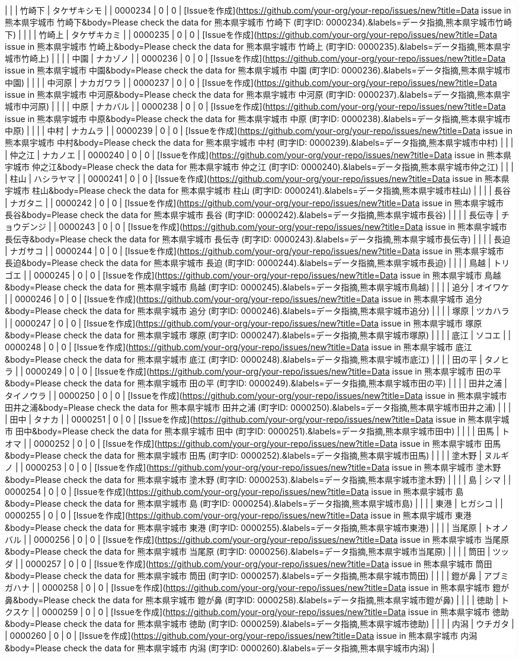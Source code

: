 |  |  | 竹崎下 |   タケザキシモ |  | 0000234 | 0 | 0 | [Issueを作成](https://github.com/your-org/your-repo/issues/new?title=Data issue in 熊本県宇城市   竹崎下&body=Please check the data for 熊本県宇城市   竹崎下 (町字ID: 0000234).&labels=データ指摘,熊本県宇城市竹崎下) |
|  |  | 竹崎上 |   タケザキカミ |  | 0000235 | 0 | 0 | [Issueを作成](https://github.com/your-org/your-repo/issues/new?title=Data issue in 熊本県宇城市   竹崎上&body=Please check the data for 熊本県宇城市   竹崎上 (町字ID: 0000235).&labels=データ指摘,熊本県宇城市竹崎上) |
|  |  | 中園 |   ナカゾノ |  | 0000236 | 0 | 0 | [Issueを作成](https://github.com/your-org/your-repo/issues/new?title=Data issue in 熊本県宇城市   中園&body=Please check the data for 熊本県宇城市   中園 (町字ID: 0000236).&labels=データ指摘,熊本県宇城市中園) |
|  |  | 中河原 |   ナカガワラ |  | 0000237 | 0 | 0 | [Issueを作成](https://github.com/your-org/your-repo/issues/new?title=Data issue in 熊本県宇城市   中河原&body=Please check the data for 熊本県宇城市   中河原 (町字ID: 0000237).&labels=データ指摘,熊本県宇城市中河原) |
|  |  | 中原 |   ナカバル |  | 0000238 | 0 | 0 | [Issueを作成](https://github.com/your-org/your-repo/issues/new?title=Data issue in 熊本県宇城市   中原&body=Please check the data for 熊本県宇城市   中原 (町字ID: 0000238).&labels=データ指摘,熊本県宇城市中原) |
|  |  | 中村 |   ナカムラ |  | 0000239 | 0 | 0 | [Issueを作成](https://github.com/your-org/your-repo/issues/new?title=Data issue in 熊本県宇城市   中村&body=Please check the data for 熊本県宇城市   中村 (町字ID: 0000239).&labels=データ指摘,熊本県宇城市中村) |
|  |  | 仲之江 |   ナカノエ |  | 0000240 | 0 | 0 | [Issueを作成](https://github.com/your-org/your-repo/issues/new?title=Data issue in 熊本県宇城市   仲之江&body=Please check the data for 熊本県宇城市   仲之江 (町字ID: 0000240).&labels=データ指摘,熊本県宇城市仲之江) |
|  |  | 柱山 |   ハシラヤマ |  | 0000241 | 0 | 0 | [Issueを作成](https://github.com/your-org/your-repo/issues/new?title=Data issue in 熊本県宇城市   柱山&body=Please check the data for 熊本県宇城市   柱山 (町字ID: 0000241).&labels=データ指摘,熊本県宇城市柱山) |
|  |  | 長谷 |   ナガタニ |  | 0000242 | 0 | 0 | [Issueを作成](https://github.com/your-org/your-repo/issues/new?title=Data issue in 熊本県宇城市   長谷&body=Please check the data for 熊本県宇城市   長谷 (町字ID: 0000242).&labels=データ指摘,熊本県宇城市長谷) |
|  |  | 長伝寺 |   チョウデンジ |  | 0000243 | 0 | 0 | [Issueを作成](https://github.com/your-org/your-repo/issues/new?title=Data issue in 熊本県宇城市   長伝寺&body=Please check the data for 熊本県宇城市   長伝寺 (町字ID: 0000243).&labels=データ指摘,熊本県宇城市長伝寺) |
|  |  | 長迫 |   ナガサコ |  | 0000244 | 0 | 0 | [Issueを作成](https://github.com/your-org/your-repo/issues/new?title=Data issue in 熊本県宇城市   長迫&body=Please check the data for 熊本県宇城市   長迫 (町字ID: 0000244).&labels=データ指摘,熊本県宇城市長迫) |
|  |  | 鳥越 |   トリゴエ |  | 0000245 | 0 | 0 | [Issueを作成](https://github.com/your-org/your-repo/issues/new?title=Data issue in 熊本県宇城市   鳥越&body=Please check the data for 熊本県宇城市   鳥越 (町字ID: 0000245).&labels=データ指摘,熊本県宇城市鳥越) |
|  |  | 追分 |   オイワケ |  | 0000246 | 0 | 0 | [Issueを作成](https://github.com/your-org/your-repo/issues/new?title=Data issue in 熊本県宇城市   追分&body=Please check the data for 熊本県宇城市   追分 (町字ID: 0000246).&labels=データ指摘,熊本県宇城市追分) |
|  |  | 塚原 |   ツカハラ |  | 0000247 | 0 | 0 | [Issueを作成](https://github.com/your-org/your-repo/issues/new?title=Data issue in 熊本県宇城市   塚原&body=Please check the data for 熊本県宇城市   塚原 (町字ID: 0000247).&labels=データ指摘,熊本県宇城市塚原) |
|  |  | 底江 |   ソコエ |  | 0000248 | 0 | 0 | [Issueを作成](https://github.com/your-org/your-repo/issues/new?title=Data issue in 熊本県宇城市   底江&body=Please check the data for 熊本県宇城市   底江 (町字ID: 0000248).&labels=データ指摘,熊本県宇城市底江) |
|  |  | 田の平 |   タノヒラ |  | 0000249 | 0 | 0 | [Issueを作成](https://github.com/your-org/your-repo/issues/new?title=Data issue in 熊本県宇城市   田の平&body=Please check the data for 熊本県宇城市   田の平 (町字ID: 0000249).&labels=データ指摘,熊本県宇城市田の平) |
|  |  | 田井之浦 |   タイノウラ |  | 0000250 | 0 | 0 | [Issueを作成](https://github.com/your-org/your-repo/issues/new?title=Data issue in 熊本県宇城市   田井之浦&body=Please check the data for 熊本県宇城市   田井之浦 (町字ID: 0000250).&labels=データ指摘,熊本県宇城市田井之浦) |
|  |  | 田中 |   タナカ |  | 0000251 | 0 | 0 | [Issueを作成](https://github.com/your-org/your-repo/issues/new?title=Data issue in 熊本県宇城市   田中&body=Please check the data for 熊本県宇城市   田中 (町字ID: 0000251).&labels=データ指摘,熊本県宇城市田中) |
|  |  | 田馬 |   トオマ |  | 0000252 | 0 | 0 | [Issueを作成](https://github.com/your-org/your-repo/issues/new?title=Data issue in 熊本県宇城市   田馬&body=Please check the data for 熊本県宇城市   田馬 (町字ID: 0000252).&labels=データ指摘,熊本県宇城市田馬) |
|  |  | 塗木野 |   ヌルギノ |  | 0000253 | 0 | 0 | [Issueを作成](https://github.com/your-org/your-repo/issues/new?title=Data issue in 熊本県宇城市   塗木野&body=Please check the data for 熊本県宇城市   塗木野 (町字ID: 0000253).&labels=データ指摘,熊本県宇城市塗木野) |
|  |  | 島 |   シマ |  | 0000254 | 0 | 0 | [Issueを作成](https://github.com/your-org/your-repo/issues/new?title=Data issue in 熊本県宇城市   島&body=Please check the data for 熊本県宇城市   島 (町字ID: 0000254).&labels=データ指摘,熊本県宇城市島) |
|  |  | 東港 |   ヒガシコ |  | 0000255 | 0 | 0 | [Issueを作成](https://github.com/your-org/your-repo/issues/new?title=Data issue in 熊本県宇城市   東港&body=Please check the data for 熊本県宇城市   東港 (町字ID: 0000255).&labels=データ指摘,熊本県宇城市東港) |
|  |  | 当尾原 |   トオノバル |  | 0000256 | 0 | 0 | [Issueを作成](https://github.com/your-org/your-repo/issues/new?title=Data issue in 熊本県宇城市   当尾原&body=Please check the data for 熊本県宇城市   当尾原 (町字ID: 0000256).&labels=データ指摘,熊本県宇城市当尾原) |
|  |  | 筒田 |   ツッダ |  | 0000257 | 0 | 0 | [Issueを作成](https://github.com/your-org/your-repo/issues/new?title=Data issue in 熊本県宇城市   筒田&body=Please check the data for 熊本県宇城市   筒田 (町字ID: 0000257).&labels=データ指摘,熊本県宇城市筒田) |
|  |  | 鐙が鼻 |   アブミガハナ |  | 0000258 | 0 | 0 | [Issueを作成](https://github.com/your-org/your-repo/issues/new?title=Data issue in 熊本県宇城市   鐙が鼻&body=Please check the data for 熊本県宇城市   鐙が鼻 (町字ID: 0000258).&labels=データ指摘,熊本県宇城市鐙が鼻) |
|  |  | 徳助 |   トクスケ |  | 0000259 | 0 | 0 | [Issueを作成](https://github.com/your-org/your-repo/issues/new?title=Data issue in 熊本県宇城市   徳助&body=Please check the data for 熊本県宇城市   徳助 (町字ID: 0000259).&labels=データ指摘,熊本県宇城市徳助) |
|  |  | 内潟 |   ウチガタ |  | 0000260 | 0 | 0 | [Issueを作成](https://github.com/your-org/your-repo/issues/new?title=Data issue in 熊本県宇城市   内潟&body=Please check the data for 熊本県宇城市   内潟 (町字ID: 0000260).&labels=データ指摘,熊本県宇城市内潟) |